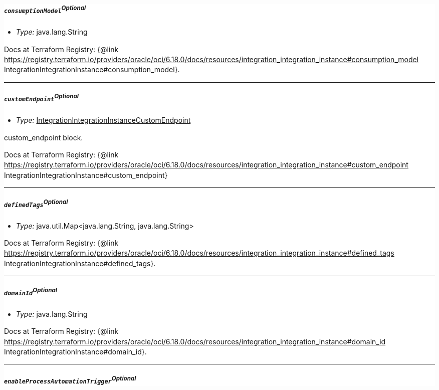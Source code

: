 
##### `consumptionModel`<sup>Optional</sup> <a name="consumptionModel" id="rhizo-co-terraform-provider-oci.integrationIntegrationInstance.IntegrationIntegrationInstance.Initializer.parameter.consumptionModel"></a>

- *Type:* java.lang.String

Docs at Terraform Registry: {@link https://registry.terraform.io/providers/oracle/oci/6.18.0/docs/resources/integration_integration_instance#consumption_model IntegrationIntegrationInstance#consumption_model}.

---

##### `customEndpoint`<sup>Optional</sup> <a name="customEndpoint" id="rhizo-co-terraform-provider-oci.integrationIntegrationInstance.IntegrationIntegrationInstance.Initializer.parameter.customEndpoint"></a>

- *Type:* <a href="#rhizo-co-terraform-provider-oci.integrationIntegrationInstance.IntegrationIntegrationInstanceCustomEndpoint">IntegrationIntegrationInstanceCustomEndpoint</a>

custom_endpoint block.

Docs at Terraform Registry: {@link https://registry.terraform.io/providers/oracle/oci/6.18.0/docs/resources/integration_integration_instance#custom_endpoint IntegrationIntegrationInstance#custom_endpoint}

---

##### `definedTags`<sup>Optional</sup> <a name="definedTags" id="rhizo-co-terraform-provider-oci.integrationIntegrationInstance.IntegrationIntegrationInstance.Initializer.parameter.definedTags"></a>

- *Type:* java.util.Map<java.lang.String, java.lang.String>

Docs at Terraform Registry: {@link https://registry.terraform.io/providers/oracle/oci/6.18.0/docs/resources/integration_integration_instance#defined_tags IntegrationIntegrationInstance#defined_tags}.

---

##### `domainId`<sup>Optional</sup> <a name="domainId" id="rhizo-co-terraform-provider-oci.integrationIntegrationInstance.IntegrationIntegrationInstance.Initializer.parameter.domainId"></a>

- *Type:* java.lang.String

Docs at Terraform Registry: {@link https://registry.terraform.io/providers/oracle/oci/6.18.0/docs/resources/integration_integration_instance#domain_id IntegrationIntegrationInstance#domain_id}.

---

##### `enableProcessAutomationTrigger`<sup>Optional</sup> <a name="enableProcessAutomationTrigger" id="rhizo-co-terraform-provider-oci.integrationIntegrationInstance.IntegrationIntegrationInstance.Initializer.parameter.enableProcessAutomationTrigger"></a>
